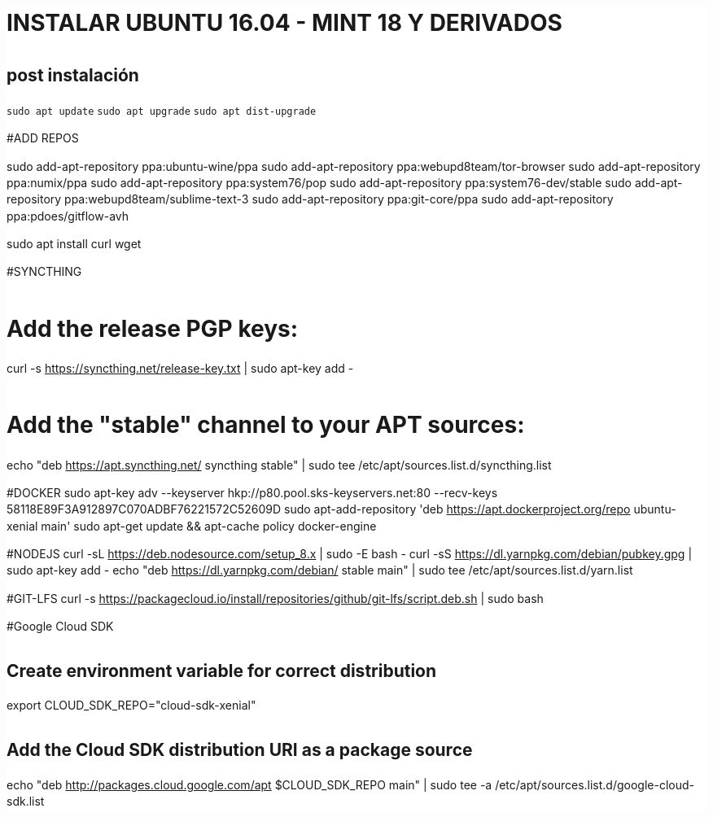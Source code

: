 # INSTALAR UBUNTU 16.04 - MINT 18 Y DERIVADOS #

## post instalación ##
``sudo apt update``
``sudo apt upgrade``
``sudo apt dist-upgrade``

#ADD REPOS

sudo add-apt-repository ppa:ubuntu-wine/ppa
sudo add-apt-repository ppa:webupd8team/tor-browser
sudo add-apt-repository ppa:numix/ppa
sudo add-apt-repository ppa:system76/pop
sudo add-apt-repository ppa:system76-dev/stable
sudo add-apt-repository ppa:webupd8team/sublime-text-3
sudo add-apt-repository ppa:git-core/ppa
sudo add-apt-repository ppa:pdoes/gitflow-avh

sudo apt install curl wget

#SYNCTHING
# Add the release PGP keys:
curl -s https://syncthing.net/release-key.txt | sudo apt-key add -
# Add the "stable" channel to your APT sources:
echo "deb https://apt.syncthing.net/ syncthing stable" | sudo tee /etc/apt/sources.list.d/syncthing.list

#DOCKER
sudo apt-key adv --keyserver hkp://p80.pool.sks-keyservers.net:80 --recv-keys 58118E89F3A912897C070ADBF76221572C52609D
sudo apt-add-repository 'deb https://apt.dockerproject.org/repo ubuntu-xenial main'
sudo apt-get update && apt-cache policy docker-engine

#NODEJS
curl -sL https://deb.nodesource.com/setup_8.x | sudo -E bash -
curl -sS https://dl.yarnpkg.com/debian/pubkey.gpg | sudo apt-key add -
echo "deb https://dl.yarnpkg.com/debian/ stable main" | sudo tee /etc/apt/sources.list.d/yarn.list

#GIT-LFS
curl -s https://packagecloud.io/install/repositories/github/git-lfs/script.deb.sh | sudo bash

#Google Cloud SDK
## Create environment variable for correct distribution
export CLOUD_SDK_REPO="cloud-sdk-xenial"

## Add the Cloud SDK distribution URI as a package source
echo "deb http://packages.cloud.google.com/apt $CLOUD_SDK_REPO main" | sudo tee -a /etc/apt/sources.list.d/google-cloud-sdk.list
